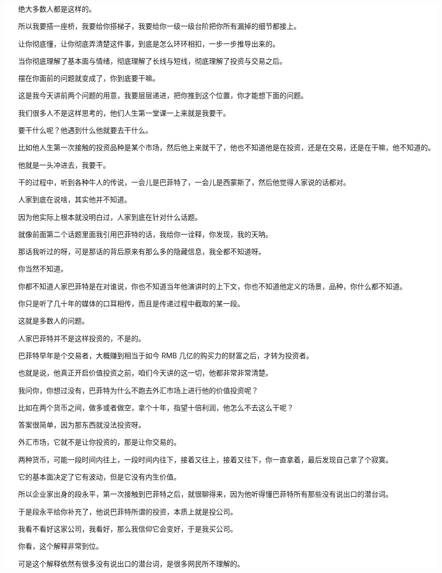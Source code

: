　　绝大多数人都是这样的。

　　所以我要搭一座桥，我要给你搭梯子，我要给你一级一级台阶把你所有漏掉的细节都接上。

　　让你彻底懂，让你彻底弄清楚这件事，到底是怎么环环相扣，一步一步推导出来的。

　　当你彻底理解了基本面与情绪，彻底理解了长线与短线，彻底理解了投资与交易之后。

　　摆在你面前的问题就变成了，你到底要干嘛。

　　这是我今天讲前两个问题的用意，我要层层递进，把你推到这个位置，你才能想下面的问题。

　　我们很多人不是这样思考的，他们人生第一堂课一上来就是我要干。

　　要干什么呢？他遇到什么他就要去干什么。

　　比如他人生第一次接触的投资品种是某个市场，然后他上来就干了，他也不知道他是在投资，还是在交易，还是在干嘛，他不知道的。

　　他就是一头冲进去，我要干。

　　干的过程中，听到各种牛人的传说，一会儿是巴菲特了，一会儿是西蒙斯了，然后他觉得人家说的话都对。

　　人家到底在说啥，其实他并不知道。

　　因为他实际上根本就没明白过，人家到底在针对什么话题。

　　就像前面第二个话题里面我引用巴菲特的话，我给你一诠释，你发现，我的天呐。

　　那话我听过的呀，可是那话的背后原来有那么多的隐藏信息，我全都不知道呀。

　　你当然不知道。

　　你都不知道人家巴菲特是在对谁说，你也不知道当年他演讲时的上下文，你也不知道他定义的场景，品种，你什么都不知道。

　　你只是听了几十年的媒体的口耳相传，而且是传递过程中截取的某一段。

　　这就是多数人的问题。

　　人家巴菲特并不是这样投资的，不是的。

　　巴菲特早年是个交易者，大概赚到相当于如今 RMB 几亿的购买力的财富之后，才转为投资者。

　　也就是说，他真正开启价值投资之前，咱们今天讲的这一切，他都非常非常清楚。

　　我问你，你想过没有，巴菲特为什么不跑去外汇市场上进行他的价值投资呢？

　　比如在两个货币之间，做多或者做空，拿个十年，指望十倍利润，他怎么不去这么干呢？

　　答案很简单，因为那东西就没法投资呀。

　　外汇市场，它就不是让你投资的，那是让你交易的。

　　两种货币，可能一段时间内往上，一段时间内往下，接着又往上，接着又往下，你一直拿着，最后发现自己拿了个寂寞。

　　它的基本面决定了它有波动，但是它没有内生价值。

　　所以企业家出身的段永平，第一次接触到巴菲特之后，就很聊得来，因为他听得懂巴菲特所有那些没有说出口的潜台词。

　　于是段永平给你补充了，他说巴菲特所谓的投资，本质上就是投公司。

　　我看不看好这家公司，我看好，那么我信仰它会变好，于是我买公司。

　　你看，这个解释非常到位。

　　可是这个解释依然有很多没有说出口的潜台词，是很多网民所不理解的。
